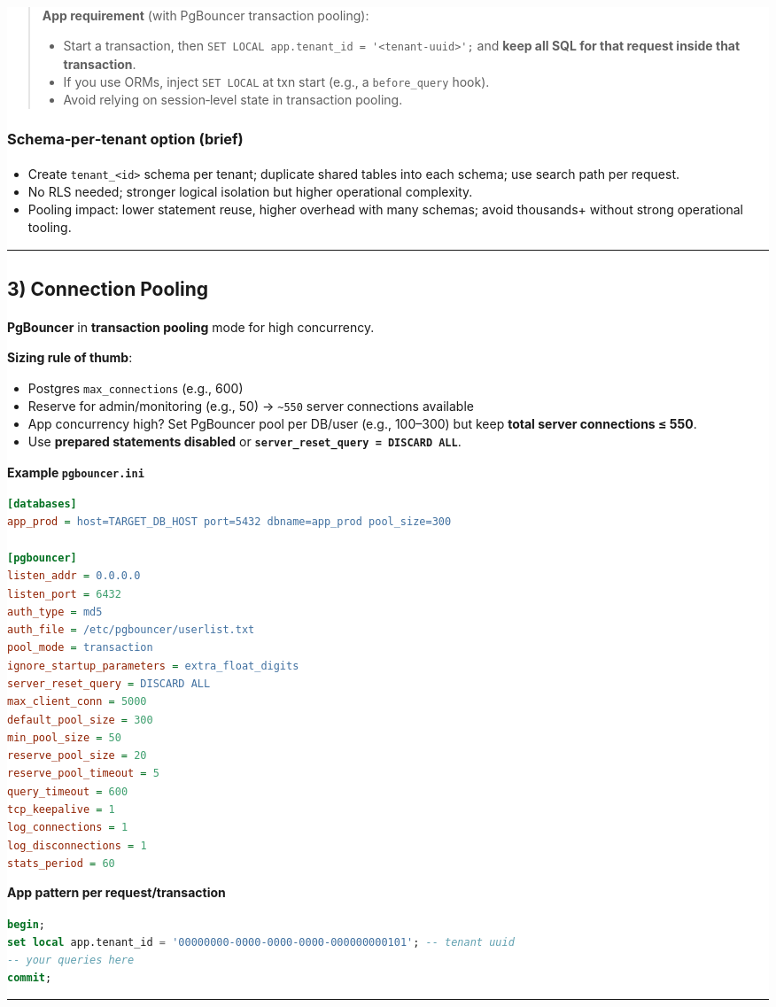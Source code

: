 
> **App requirement** (with PgBouncer transaction pooling):  
> - Start a transaction, then `SET LOCAL app.tenant_id = '<tenant-uuid>';` and **keep all SQL for that request inside that transaction**.  
> - If you use ORMs, inject `SET LOCAL` at txn start (e.g., a `before_query` hook).  
> - Avoid relying on session‑level state in transaction pooling.

### Schema‑per‑tenant option (brief)
- Create `tenant_<id>` schema per tenant; duplicate shared tables into each schema; use search path per request.  
- No RLS needed; stronger logical isolation but higher operational complexity.  
- Pooling impact: lower statement reuse, higher overhead with many schemas; avoid thousands+ without strong operational tooling.

---

## 3) Connection Pooling

**PgBouncer** in **transaction pooling** mode for high concurrency.

**Sizing rule of thumb**:  
- Postgres `max_connections` (e.g., 600)  
- Reserve for admin/monitoring (e.g., 50) → `~550` server connections available  
- App concurrency high? Set PgBouncer pool per DB/user (e.g., 100–300) but keep **total server connections ≤ 550**.  
- Use **prepared statements disabled** or **`server_reset_query = DISCARD ALL`**.

**Example `pgbouncer.ini`**
```ini
[databases]
app_prod = host=TARGET_DB_HOST port=5432 dbname=app_prod pool_size=300

[pgbouncer]
listen_addr = 0.0.0.0
listen_port = 6432
auth_type = md5
auth_file = /etc/pgbouncer/userlist.txt
pool_mode = transaction
ignore_startup_parameters = extra_float_digits
server_reset_query = DISCARD ALL
max_client_conn = 5000
default_pool_size = 300
min_pool_size = 50
reserve_pool_size = 20
reserve_pool_timeout = 5
query_timeout = 600
tcp_keepalive = 1
log_connections = 1
log_disconnections = 1
stats_period = 60
```

**App pattern per request/transaction**
```sql
begin;
set local app.tenant_id = '00000000-0000-0000-0000-000000000101'; -- tenant uuid
-- your queries here
commit;
```

---